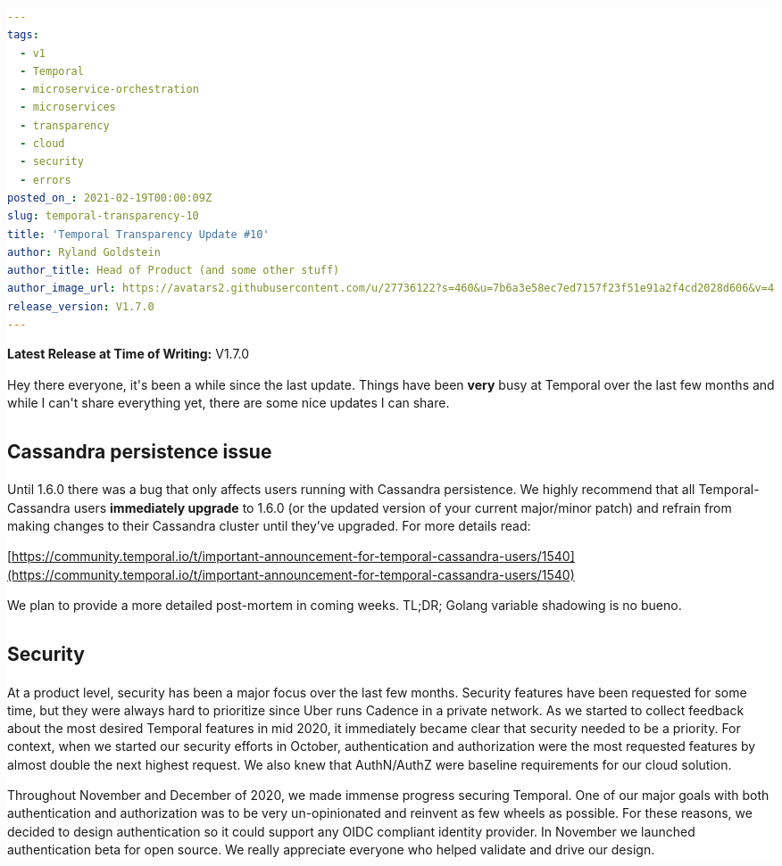```yaml
---
tags:
  - v1
  - Temporal
  - microservice-orchestration
  - microservices
  - transparency
  - cloud
  - security
  - errors
posted_on_: 2021-02-19T00:00:09Z
slug: temporal-transparency-10
title: 'Temporal Transparency Update #10'
author: Ryland Goldstein
author_title: Head of Product (and some other stuff)
author_image_url: https://avatars2.githubusercontent.com/u/27736122?s=460&u=7b6a3e58ec7ed7157f23f51e91a2f4cd2028d606&v=4
release_version: V1.7.0
---
```




**Latest Release at Time of Writing:** V1.7.0

Hey there everyone, it's been a while since the last update. Things have been **very** busy at Temporal over the last few months and while I can't share everything yet, there are some nice updates I can share.

## Cassandra persistence issue

Until 1.6.0 there was a bug that only affects users running with Cassandra persistence. We highly recommend that all Temporal-Cassandra users **immediately upgrade** to 1.6.0 (or the updated version of your current major/minor patch) and refrain from making changes to their Cassandra cluster until they’ve upgraded. For more details read:

[https://community.temporal.io/t/important-announcement-for-temporal-cassandra-users/1540](https://community.temporal.io/t/important-announcement-for-temporal-cassandra-users/1540)

We plan to provide a more detailed post-mortem in coming weeks. TL;DR; Golang variable shadowing is no bueno.

## Security

At a product level, security has been a major focus over the last few months. Security features have been requested for some time, but they were always hard to prioritize since Uber runs Cadence in a private network. As we started to collect feedback about the most desired Temporal features in mid 2020, it immediately became clear that security needed to be a priority. For context, when we started our security efforts in October, authentication and authorization were the most requested features by almost double the next highest request. We also knew that AuthN/AuthZ were baseline requirements for our cloud solution.

Throughout November and December of 2020, we made immense progress securing Temporal. One of our major goals with both authentication and authorization was to be very un-opinionated and reinvent as few wheels as possible. For these reasons, we decided to design authentication so it could support any OIDC compliant identity provider.  In November we launched authentication beta for open source. We really appreciate everyone who helped validate and drive our design.
